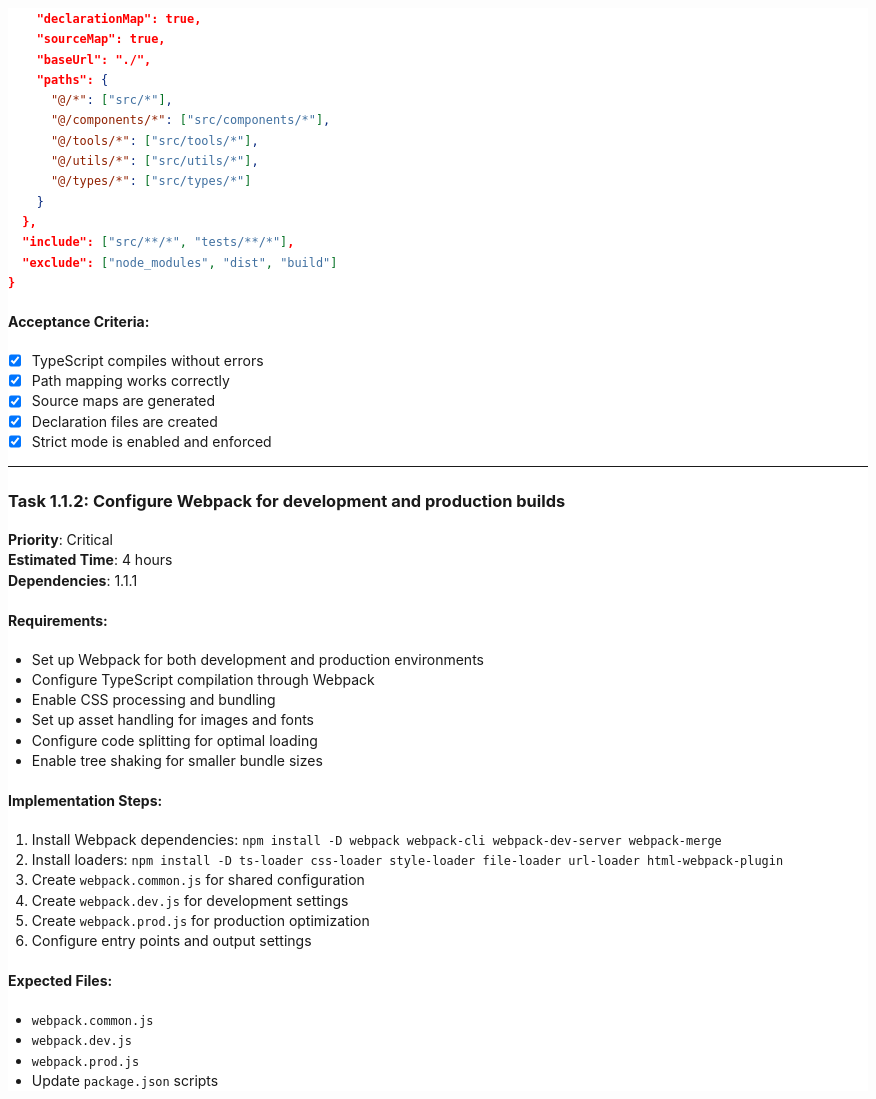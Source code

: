 ```json
    "declarationMap": true,
    "sourceMap": true,
    "baseUrl": "./",
    "paths": {
      "@/*": ["src/*"],
      "@/components/*": ["src/components/*"],
      "@/tools/*": ["src/tools/*"],
      "@/utils/*": ["src/utils/*"],
      "@/types/*": ["src/types/*"]
    }
  },
  "include": ["src/**/*", "tests/**/*"],
  "exclude": ["node_modules", "dist", "build"]
}
```

#### Acceptance Criteria:
- [x] TypeScript compiles without errors
- [x] Path mapping works correctly
- [x] Source maps are generated
- [x] Declaration files are created
- [x] Strict mode is enabled and enforced

---

### Task 1.1.2: Configure Webpack for development and production builds

**Priority**: Critical  
**Estimated Time**: 4 hours  
**Dependencies**: 1.1.1

#### Requirements:
- Set up Webpack for both development and production environments
- Configure TypeScript compilation through Webpack
- Enable CSS processing and bundling
- Set up asset handling for images and fonts
- Configure code splitting for optimal loading
- Enable tree shaking for smaller bundle sizes

#### Implementation Steps:
1. Install Webpack dependencies: `npm install -D webpack webpack-cli webpack-dev-server webpack-merge`
2. Install loaders: `npm install -D ts-loader css-loader style-loader file-loader url-loader html-webpack-plugin`
3. Create `webpack.common.js` for shared configuration
4. Create `webpack.dev.js` for development settings
5. Create `webpack.prod.js` for production optimization
6. Configure entry points and output settings

#### Expected Files:
- `webpack.common.js`
- `webpack.dev.js` 
- `webpack.prod.js`
- Update `package.json` scripts
